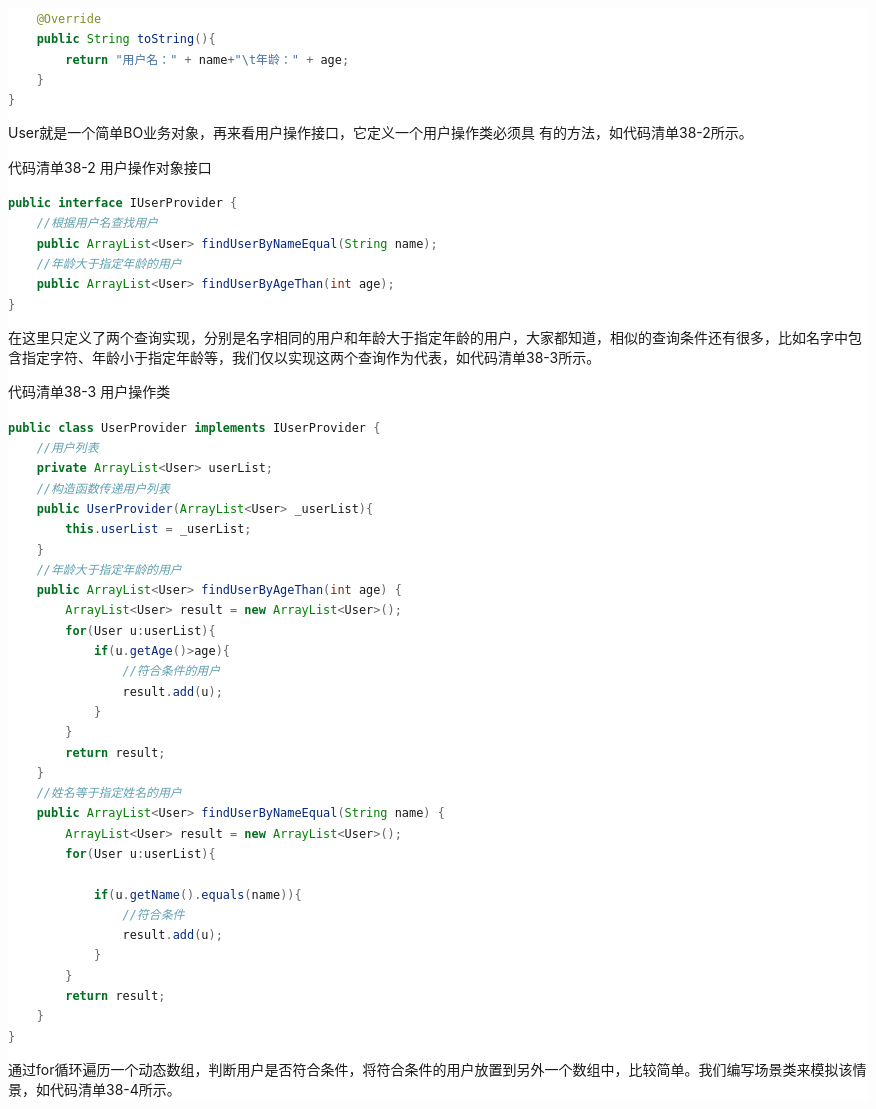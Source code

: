 ```java
    @Override
    public String toString(){
        return "用户名：" + name+"\t年龄：" + age;
    }
}
```
User就是一个简单BO业务对象，再来看用户操作接口，它定义一个用户操作类必须具 有的方法，如代码清单38-2所示。

代码清单38-2 用户操作对象接口
```java
public interface IUserProvider {
    //根据用户名查找用户
    public ArrayList<User> findUserByNameEqual(String name);
    //年龄大于指定年龄的用户
    public ArrayList<User> findUserByAgeThan(int age);
}
```
在这里只定义了两个查询实现，分别是名字相同的用户和年龄大于指定年龄的用户，大家都知道，相似的查询条件还有很多，比如名字中包含指定字符、年龄小于指定年龄等，我们仅以实现这两个查询作为代表，如代码清单38-3所示。

代码清单38-3 用户操作类
```java
public class UserProvider implements IUserProvider {
    //用户列表
    private ArrayList<User> userList;
    //构造函数传递用户列表
    public UserProvider(ArrayList<User> _userList){
        this.userList = _userList;
    }
    //年龄大于指定年龄的用户
    public ArrayList<User> findUserByAgeThan(int age) {
        ArrayList<User> result = new ArrayList<User>();
        for(User u:userList){
            if(u.getAge()>age){
                //符合条件的用户
                result.add(u);
            }
        }
        return result;
    }
    //姓名等于指定姓名的用户
    public ArrayList<User> findUserByNameEqual(String name) {
        ArrayList<User> result = new ArrayList<User>();
        for(User u:userList){
            
            if(u.getName().equals(name)){
                //符合条件
                result.add(u);
            }
        }
        return result;
    }
}
```
通过for循环遍历一个动态数组，判断用户是否符合条件，将符合条件的用户放置到另外一个数组中，比较简单。我们编写场景类来模拟该情景，如代码清单38-4所示。
